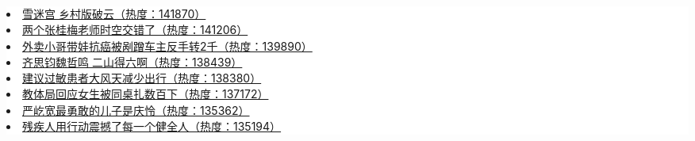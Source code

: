 <li>
<a href="https://s.weibo.com/weibo?q=%23%E9%9B%AA%E8%BF%B7%E5%AE%AB%20%E4%B9%A1%E6%9D%91%E7%89%88%E7%A0%B4%E4%BA%91%23" target="weibo">
雪迷宫 乡村版破云（热度：141870）
</a>
</li>

<li>
<a href="https://s.weibo.com/weibo?q=%23%E4%B8%A4%E4%B8%AA%E5%BC%A0%E6%A1%82%E6%A2%85%E8%80%81%E5%B8%88%E6%97%B6%E7%A9%BA%E4%BA%A4%E9%94%99%E4%BA%86%23" target="weibo">
两个张桂梅老师时空交错了（热度：141206）
</a>
</li>

<li>
<a href="https://s.weibo.com/weibo?q=%23%E5%A4%96%E5%8D%96%E5%B0%8F%E5%93%A5%E5%B8%A6%E5%A8%83%E6%8A%97%E7%99%8C%E8%A2%AB%E5%89%90%E8%B9%AD%E8%BD%A6%E4%B8%BB%E5%8F%8D%E6%89%8B%E8%BD%AC2%E5%8D%83%23" target="weibo">
外卖小哥带娃抗癌被剐蹭车主反手转2千（热度：139890）
</a>
</li>

<li>
<a href="https://s.weibo.com/weibo?q=%23%E9%BD%90%E6%80%9D%E9%92%A7%E9%AD%8F%E5%93%B2%E9%B8%A3%20%E4%BA%8C%E5%B1%B1%E5%BE%97%E5%85%AD%E5%95%8A%23" target="weibo">
齐思钧魏哲鸣 二山得六啊（热度：138439）
</a>
</li>

<li>
<a href="https://s.weibo.com/weibo?q=%23%E5%BB%BA%E8%AE%AE%E8%BF%87%E6%95%8F%E6%82%A3%E8%80%85%E5%A4%A7%E9%A3%8E%E5%A4%A9%E5%87%8F%E5%B0%91%E5%87%BA%E8%A1%8C%23" target="weibo">
建议过敏患者大风天减少出行（热度：138380）
</a>
</li>

<li>
<a href="https://s.weibo.com/weibo?q=%23%E6%95%99%E4%BD%93%E5%B1%80%E5%9B%9E%E5%BA%94%E5%A5%B3%E7%94%9F%E8%A2%AB%E5%90%8C%E6%A1%8C%E6%89%8E%E6%95%B0%E7%99%BE%E4%B8%8B%23" target="weibo">
教体局回应女生被同桌扎数百下（热度：137172）
</a>
</li>

<li>
<a href="https://s.weibo.com/weibo?q=%23%E4%B8%A5%E5%B1%B9%E5%AE%BD%E6%9C%80%E5%8B%87%E6%95%A2%E7%9A%84%E5%84%BF%E5%AD%90%E6%98%AF%E5%BA%86%E6%80%9C%23" target="weibo">
严屹宽最勇敢的儿子是庆怜（热度：135362）
</a>
</li>

<li>
<a href="https://s.weibo.com/weibo?q=%23%E6%AE%8B%E7%96%BE%E4%BA%BA%E7%94%A8%E8%A1%8C%E5%8A%A8%E9%9C%87%E6%92%BC%E4%BA%86%E6%AF%8F%E4%B8%80%E4%B8%AA%E5%81%A5%E5%85%A8%E4%BA%BA%23" target="weibo">
残疾人用行动震撼了每一个健全人（热度：135194）
</a>
</li>
